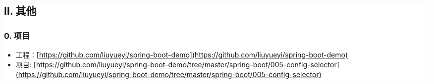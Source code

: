 ## II. 其他

### 0. 项目

- 工程：[https://github.com/liuyueyi/spring-boot-demo](https://github.com/liuyueyi/spring-boot-demo)
- 项目: [https://github.com/liuyueyi/spring-boot-demo/tree/master/spring-boot/005-config-selector](https://github.com/liuyueyi/spring-boot-demo/tree/master/spring-boot/005-config-selector)

